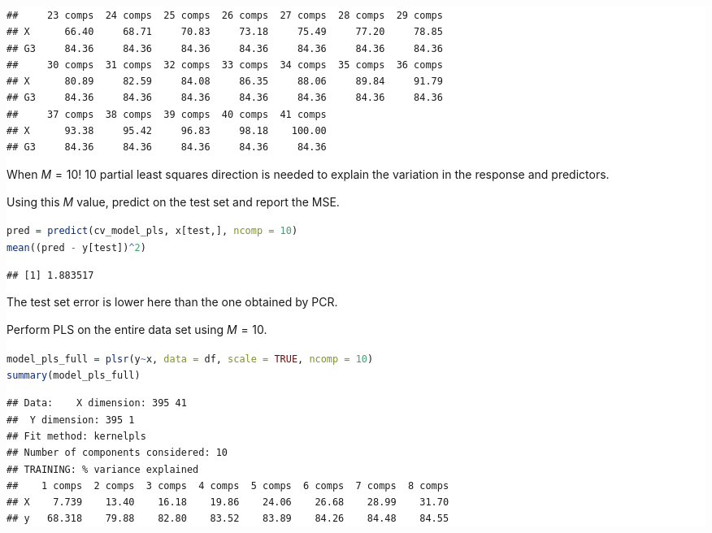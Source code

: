     ##     23 comps  24 comps  25 comps  26 comps  27 comps  28 comps  29 comps
    ## X      66.40     68.71     70.83     73.18     75.49     77.20     78.85
    ## G3     84.36     84.36     84.36     84.36     84.36     84.36     84.36
    ##     30 comps  31 comps  32 comps  33 comps  34 comps  35 comps  36 comps
    ## X      80.89     82.59     84.08     86.35     88.06     89.84     91.79
    ## G3     84.36     84.36     84.36     84.36     84.36     84.36     84.36
    ##     37 comps  38 comps  39 comps  40 comps  41 comps
    ## X      93.38     95.42     96.83     98.18    100.00
    ## G3     84.36     84.36     84.36     84.36     84.36

When *M* = 10! 10 partial least squares direction is needed to explain the variation in the response and predictors.

Using this *M* value, predict on the test set and report the MSE.

``` r
pred = predict(cv_model_pls, x[test,], ncomp = 10)
mean((pred - y[test])^2)
```

    ## [1] 1.883517

The test set error is lower here than the one obtained by PCR.

Perform PLS on the entire data set using *M* = 10.

``` r
model_pls_full = plsr(y~x, data = df, scale = TRUE, ncomp = 10)
summary(model_pls_full)
```

    ## Data:    X dimension: 395 41 
    ##  Y dimension: 395 1
    ## Fit method: kernelpls
    ## Number of components considered: 10
    ## TRAINING: % variance explained
    ##    1 comps  2 comps  3 comps  4 comps  5 comps  6 comps  7 comps  8 comps
    ## X    7.739    13.40    16.18    19.86    24.06    26.68    28.99    31.70
    ## y   68.318    79.88    82.80    83.52    83.89    84.26    84.48    84.55